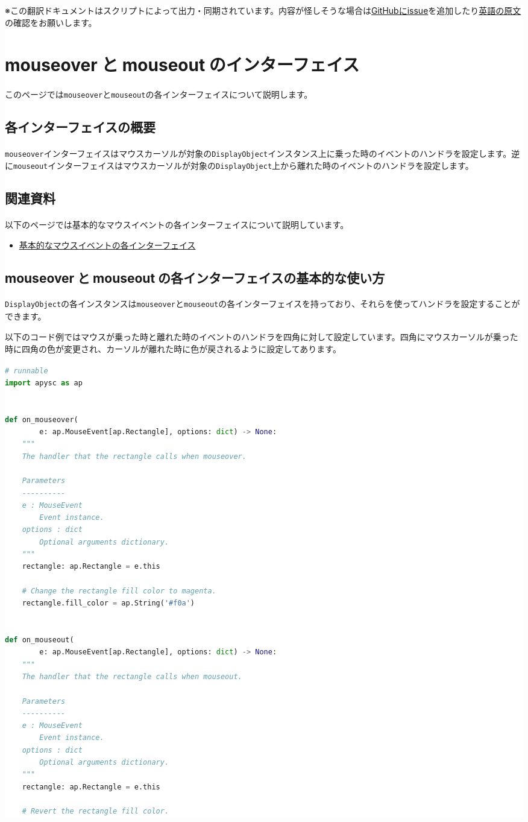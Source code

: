 <span class="inconspicuous-txt">※この翻訳ドキュメントはスクリプトによって出力・同期されています。内容が怪しそうな場合は<a href="https://github.com/simon-ritchie/apysc/issues" target="_blank">GitHubにissue</a>を追加したり[英語の原文](mouseover_and_mouseout.md)の確認をお願いします。</span>

# mouseover と mouseout のインターフェイス

このページでは`mouseover`と`mouseout`の各インターフェイスについて説明します。

## 各インターフェイスの概要

`mouseover`インターフェイスはマウスカーソルが対象の`DisplayObject`インスタンス上に乗った時のイベントのハンドラを設定します。逆に`mouseout`インターフェイスはマウスカーソルが対象の`DisplayObject`上から離れた時のイベントのハンドラを設定します。

## 関連資料

以下のページでは基本的なマウスイベントの各インターフェイスについて説明しています。

- [基本的なマウスイベントの各インターフェイス](jp_mouse_event_basic.md)

## mouseover と mouseout の各インターフェイスの基本的な使い方

`DisplayObject`の各インスタンスは`mouseover`と`mouseout`の各インターフェイスを持っており、それらを使ってハンドラを設定することができます。

以下のコード例ではマウスが乗った時と離れた時のイベントのハンドラを四角に対して設定しています。四角にマウスカーソルが乗った時に四角の色が変更され、カーソルが離れた時に色が戻されるように設定してあります。

```py
# runnable
import apysc as ap


def on_mouseover(
        e: ap.MouseEvent[ap.Rectangle], options: dict) -> None:
    """
    The handler that the rectangle calls when mouseover.

    Parameters
    ----------
    e : MouseEvent
        Event instance.
    options : dict
        Optional arguments dictionary.
    """
    rectangle: ap.Rectangle = e.this

    # Change the rectangle fill color to magenta.
    rectangle.fill_color = ap.String('#f0a')


def on_mouseout(
        e: ap.MouseEvent[ap.Rectangle], options: dict) -> None:
    """
    The handler that the rectangle calls when mouseout.

    Parameters
    ----------
    e : MouseEvent
        Event instance.
    options : dict
        Optional arguments dictionary.
    """
    rectangle: ap.Rectangle = e.this

    # Revert the rectangle fill color.
```